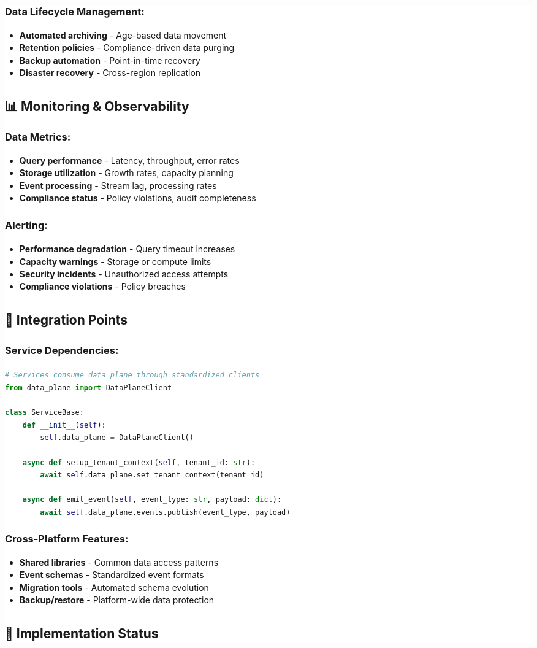 ### **Data Lifecycle Management**:

- **Automated archiving** - Age-based data movement
- **Retention policies** - Compliance-driven data purging
- **Backup automation** - Point-in-time recovery
- **Disaster recovery** - Cross-region replication

## **📊 Monitoring & Observability**

### **Data Metrics**:

- **Query performance** - Latency, throughput, error rates
- **Storage utilization** - Growth rates, capacity planning
- **Event processing** - Stream lag, processing rates
- **Compliance status** - Policy violations, audit completeness

### **Alerting**:

- **Performance degradation** - Query timeout increases
- **Capacity warnings** - Storage or compute limits
- **Security incidents** - Unauthorized access attempts
- **Compliance violations** - Policy breaches

## **🎯 Integration Points**

### **Service Dependencies**:

```python
# Services consume data plane through standardized clients
from data_plane import DataPlaneClient

class ServiceBase:
    def __init__(self):
        self.data_plane = DataPlaneClient()

    async def setup_tenant_context(self, tenant_id: str):
        await self.data_plane.set_tenant_context(tenant_id)

    async def emit_event(self, event_type: str, payload: dict):
        await self.data_plane.events.publish(event_type, payload)
```

### **Cross-Platform Features**:

- **Shared libraries** - Common data access patterns
- **Event schemas** - Standardized event formats
- **Migration tools** - Automated schema evolution
- **Backup/restore** - Platform-wide data protection

## **🚀 Implementation Status**
